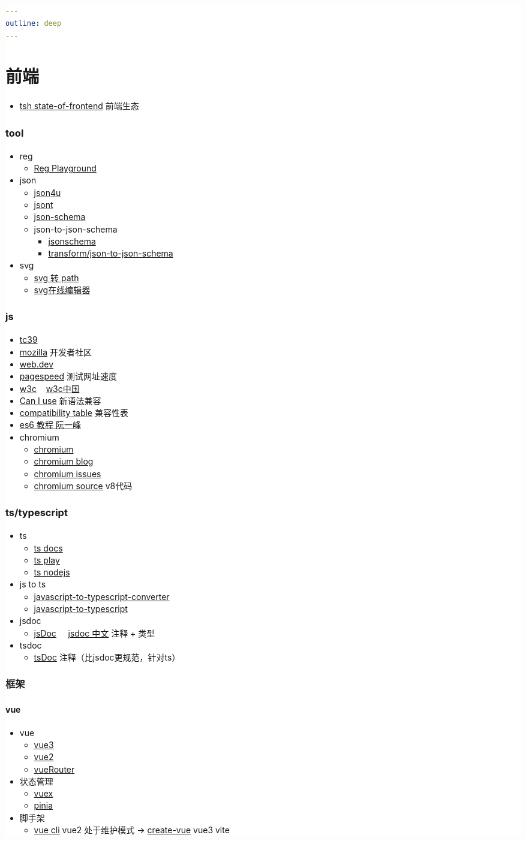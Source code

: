 ```yaml
---
outline: deep
---
```

# 前端
- [tsh state-of-frontend](https://tsh.io/state-of-frontend) 前端生态
### tool
- reg
  - [Reg Playground](https://regex101.com/)
- json
  - [json4u](https://json4u.com/editor)
  - [jsont](https://www.jsont.run/)
  - [json-schema](https://json-schema.org/)
  - json-to-json-schema
    - [jsonschema](https://jsonschema.net/app/schemas/0)
    - [transform/json-to-json-schema](https://transform.tools/json-to-json-schema)
- svg
  - [svg 转 path](https://www.zhangxinxu.com/sp/path.html)
  - [svg在线编辑器](https://www.jyshare.com/more/svgeditor/)
### js
- [tc39](https://tc39.es/zh-Hans/)
- [mozilla](https://developer.mozilla.org/zh-CN/) 开发者社区
- [web.dev](https://web.dev/about?hl=zh-cn)
- [pagespeed](https://pagespeed.web.dev/) 测试网址速度
- [w3c](https://www.w3.org/guide/github/) &nbsp;&nbsp;&nbsp;[w3c中国](https://www.chinaw3c.org/)
- [Can I use](https://caniuse.com/) 新语法兼容
- [compatibility table](https://compat-table.github.io/compat-table/es6/) 兼容性表
- [es6 教程 阮一峰](https://es6.ruanyifeng.com/)
- chromium
  - [chromium](https://www.chromium.org/chromium-projects/)
  - [chromium blog](https://blog.chromium.org/)
  - [chromium issues](https://issues.chromium.org/issues?q=status:open)
  - [chromium source](https://source.chromium.org/) v8代码
### ts/typescript
- ts
  - [ts docs](https://www.typescriptlang.org/docs/handbook/typescript-in-5-minutes.html)
  - [ts play](https://www.typescriptlang.org/play/)
  - [ts nodejs](https://nodejs.org/api/typescript.html)
- js to ts
  - [javascript-to-typescript-converter](https://www.codeconvert.ai/javascript-to-typescript-converter)
  - [javascript-to-typescript](https://syntha.ai/converters/javascript-to-typescript)
- jsdoc
  - [jsDoc](https://jsdoc.app/) &nbsp;&nbsp;&nbsp; [jsdoc 中文](https://www.jsdoc.com.cn/) 注释 + 类型
- tsdoc
  - [tsDoc](https://tsdoc.org/) 注释（比jsdoc更规范，针对ts）
### 框架
#### vue
- vue
  - [vue3](https://cn.vuejs.org/guide/introduction.html)
  - [vue2](https://v2.cn.vuejs.org/v2/guide/)
  - [vueRouter](https://router.vuejs.org/zh/installation.html)
- 状态管理
  - [vuex](https://vuex.vuejs.org/zh/)
  - [pinia](https://pinia.vuejs.org/zh/introduction.html)
- 脚手架
  - [vue cli](https://cli.vuejs.org/zh/guide/creating-a-project.html#vue-create) vue2 处于维护模式 -> [create-vue](https://github.com/vuejs/create-vue) vue3 vite